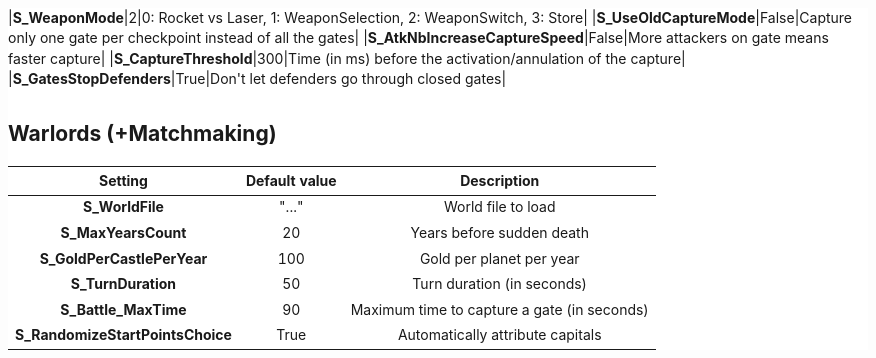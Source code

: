 |**S_WeaponMode**|2|0: Rocket vs Laser, 1: WeaponSelection, 2: WeaponSwitch, 3: Store|
|**S_UseOldCaptureMode**|False|Capture only one gate per checkpoint instead of all the gates|
|**S_AtkNbIncreaseCaptureSpeed**|False|More attackers on gate means faster capture|
|**S_CaptureThreshold**|300|Time (in ms) before the activation/annulation of the capture|
|**S_GatesStopDefenders**|True|Don't let defenders go through closed gates|

## Warlords (+Matchmaking)

|Setting|Default value|Description|
|:-:|:-:|:-:|
|**S_WorldFile**|"..."|World file to load|
|**S_MaxYearsCount**|20|Years before sudden death|
|**S_GoldPerCastlePerYear**|100|Gold per planet per year|
|**S_TurnDuration**|50|Turn duration (in seconds)|
|**S_Battle_MaxTime**|90|Maximum time to capture a gate (in seconds)|
|**S_RandomizeStartPointsChoice**|True|Automatically attribute capitals|

